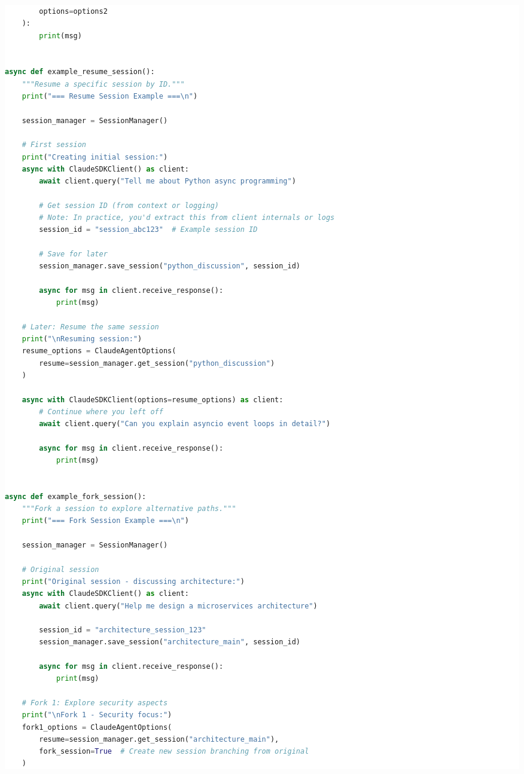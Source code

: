 ```python
        options=options2
    ):
        print(msg)


async def example_resume_session():
    """Resume a specific session by ID."""
    print("=== Resume Session Example ===\n")

    session_manager = SessionManager()

    # First session
    print("Creating initial session:")
    async with ClaudeSDKClient() as client:
        await client.query("Tell me about Python async programming")

        # Get session ID (from context or logging)
        # Note: In practice, you'd extract this from client internals or logs
        session_id = "session_abc123"  # Example session ID

        # Save for later
        session_manager.save_session("python_discussion", session_id)

        async for msg in client.receive_response():
            print(msg)

    # Later: Resume the same session
    print("\nResuming session:")
    resume_options = ClaudeAgentOptions(
        resume=session_manager.get_session("python_discussion")
    )

    async with ClaudeSDKClient(options=resume_options) as client:
        # Continue where you left off
        await client.query("Can you explain asyncio event loops in detail?")

        async for msg in client.receive_response():
            print(msg)


async def example_fork_session():
    """Fork a session to explore alternative paths."""
    print("=== Fork Session Example ===\n")

    session_manager = SessionManager()

    # Original session
    print("Original session - discussing architecture:")
    async with ClaudeSDKClient() as client:
        await client.query("Help me design a microservices architecture")

        session_id = "architecture_session_123"
        session_manager.save_session("architecture_main", session_id)

        async for msg in client.receive_response():
            print(msg)

    # Fork 1: Explore security aspects
    print("\nFork 1 - Security focus:")
    fork1_options = ClaudeAgentOptions(
        resume=session_manager.get_session("architecture_main"),
        fork_session=True  # Create new session branching from original
    )
```